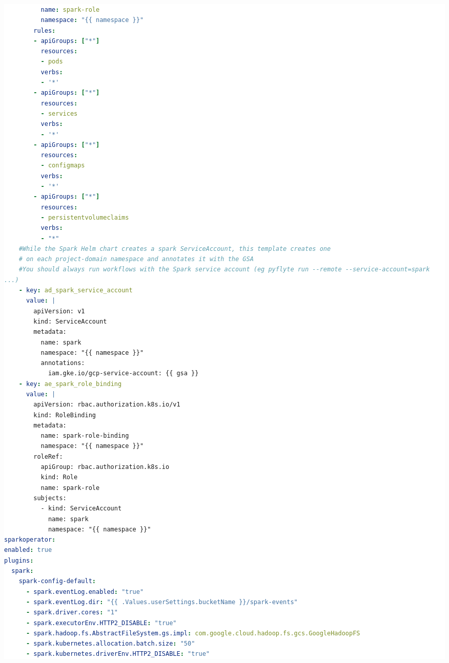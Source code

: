 ```yaml
          name: spark-role
          namespace: "{{ namespace }}"
        rules:
        - apiGroups: ["*"]
          resources:
          - pods
          verbs:
          - '*'
        - apiGroups: ["*"]
          resources:
          - services
          verbs:
          - '*'
        - apiGroups: ["*"]
          resources:
          - configmaps
          verbs:
          - '*'
        - apiGroups: ["*"]
          resources:
          - persistentvolumeclaims
          verbs:
          - "*"
    #While the Spark Helm chart creates a spark ServiceAccount, this template creates one
    # on each project-domain namespace and annotates it with the GSA
    #You should always run workflows with the Spark service account (eg pyflyte run --remote --service-account=spark ...)
    - key: ad_spark_service_account
      value: |
        apiVersion: v1
        kind: ServiceAccount
        metadata:
          name: spark
          namespace: "{{ namespace }}"
          annotations:
            iam.gke.io/gcp-service-account: {{ gsa }}
    - key: ae_spark_role_binding
      value: |
        apiVersion: rbac.authorization.k8s.io/v1
        kind: RoleBinding
        metadata:
          name: spark-role-binding
          namespace: "{{ namespace }}"
        roleRef:
          apiGroup: rbac.authorization.k8s.io
          kind: Role
          name: spark-role
        subjects:
          - kind: ServiceAccount
            name: spark
            namespace: "{{ namespace }}"
sparkoperator:
enabled: true
plugins:
  spark:
    spark-config-default:
      - spark.eventLog.enabled: "true"
      - spark.eventLog.dir: "{{ .Values.userSettings.bucketName }}/spark-events"
      - spark.driver.cores: "1"
      - spark.executorEnv.HTTP2_DISABLE: "true"
      - spark.hadoop.fs.AbstractFileSystem.gs.impl: com.google.cloud.hadoop.fs.gcs.GoogleHadoopFS
      - spark.kubernetes.allocation.batch.size: "50"
      - spark.kubernetes.driverEnv.HTTP2_DISABLE: "true"
```